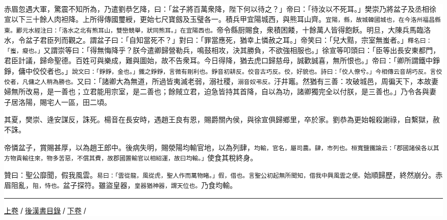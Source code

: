 赤眉忽遇大軍，驚震不知所為，乃遣劉恭乞降，曰：「盆子將百萬衆降，陛下何以待之？」帝曰：「待汝以不死耳。」樊崇乃將盆子及丞相徐宣以下三十餘人肉袒降。上所得傳國璽綬，更始七尺寶劔及玉璧各一。積兵甲宜陽城西，與熊耳山齊。`宜陽，縣，故城韓國城也，在今洛州福昌縣東。酈元水經注曰：「洛水之北有熊耳山，雙巒競舉，狀同熊耳。」在宜陽西也。`帝令縣厨賜食，衆積困餧，十餘萬人皆得飽飫。明旦，大陳兵馬臨洛水，令盆子君臣列而觀之。謂盆子曰：「自知當死不？」對曰：「罪當應死，猶幸上憐赦之耳。」帝笑曰：「兒大黠，宗室無蚩者。」`釋名曰：「蚩，癡也。」`又謂崇等曰：「得無悔降乎？朕今遣卿歸營勒兵，鳴鼓相攻，決其勝負，不欲強相服也。」徐宣等叩頭曰：「臣等出長安東都門，君臣計議，歸命聖德。百姓可與樂成，難與圖始，故不告衆耳。今日得降，猶去虎口歸慈母，誠歡誠喜，無所恨也。」帝曰：「卿所謂鐵中錚錚，傭中佼佼者也。」`說文曰：「錚錚，金也。」鐵之錚錚，言微有剛利也。錚音初耕反。佼音古巧反。佼，好貌也。詩曰：「佼人僚兮。」今相傳云音胡巧反。言佼佼者，凡傭之人稍為勝也。`又曰：「諸卿大為無道，所過皆夷滅老弱，溺社稷，`溺音奴弔反。`汙井竈。然猶有三善：攻破城邑，周徧天下，本故妻婦無所改易，是一善也；立君能用宗室，是二善也；餘賊立君，迫急皆持其首降，自以為功，諸卿獨完全以付朕，是三善也。」乃令各與妻子居洛陽，賜宅人一區，田二頃。

其夏，樊崇、逄安謀反，誅死。楊音在長安時，遇趙王良有恩，賜爵關內侯，與徐宣俱歸鄉里，卒於家。劉恭為更始報殺謝祿，自繫獄，赦不誅。

帝憐盆子，賞賜甚厚，以為趙王郎中。後病失明，賜滎陽均輸官地，以為列肆，`均輸，官名，屬司農。肆，市列也。桓寬鹽鐵論云：「郡國諸侯各以其方物貢輸往來，物多苦惡，不償其費，故郡國置輸官以相紹運，故曰均輸。」`使食其稅終身。

贊曰：聖公靡聞，假我風雲。`易曰：「雲從龍，風從虎，聖人作而萬物睹。」假，借也。言聖公初起無所聞知，借我中興風雲之便。`始順歸歷，終然崩分。赤眉阻亂，`阻，恃也。`盆子探符。雖盜皇器，`皇器猶神器，謂天位也。`乃食均輸。

* * *

[上卷](010b.md) / [後漢書目錄](a03.md) / [下卷](012.md) /			  

    